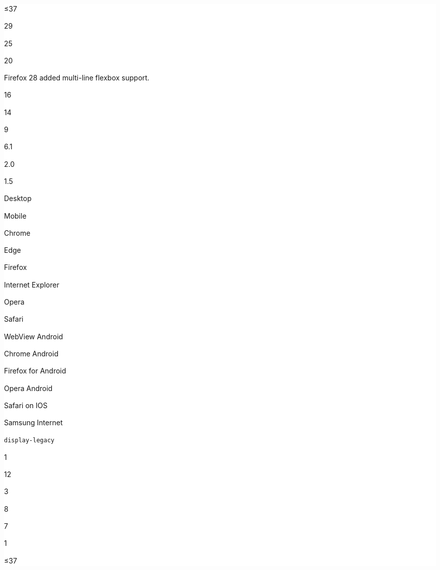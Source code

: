 ≤37

29

25

20

Firefox 28 added multi-line flexbox support.

16

14

9

6.1

2.0

1.5

Desktop

Mobile

Chrome

Edge

Firefox

Internet Explorer

Opera

Safari

WebView Android

Chrome Android

Firefox for Android

Opera Android

Safari on IOS

Samsung Internet

`display-legacy`

1

12

3

8

7

1

≤37
